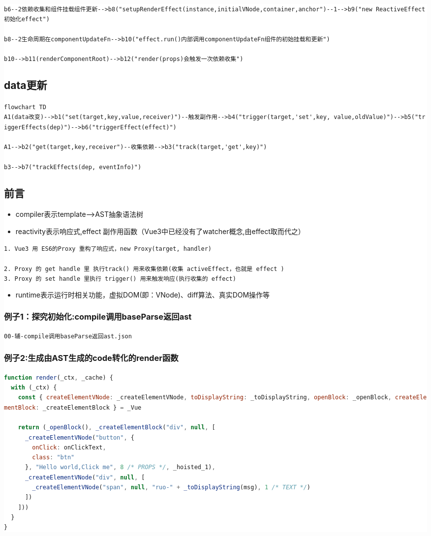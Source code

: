 ```mermaid
b6--2依赖收集和组件挂载组件更新-->b8("setupRenderEffect(instance,initialVNode,container,anchor")--1-->b9("new ReactiveEffect初始化effect")

b8--2生命周期在componentUpdateFn-->b10("effect.run()内部调用componentUpdateFn组件的初始挂载和更新")

b10-->b11(renderComponentRoot)-->b12("render(props)会触发一次依赖收集")
```

## data更新
```mermaid
flowchart TD
A1(data改变)-->b1("set(target,key,value,receiver)")--触发副作用-->b4("trigger(target,'set',key, value,oldValue)")-->b5("triggerEffects(dep)")-->b6("triggerEffect(effect)")

A1-->b2("get(target,key,receiver")--收集依赖-->b3("track(target,'get',key)")

b3-->b7("trackEffects(dep, eventInfo)")
```

## 前言
* compiler表示template-->AST抽象语法树

* reactivity表示响应式,effect 副作用函数（Vue3中已经没有了watcher概念,由effect取而代之）
```
1. Vue3 用 ES6的Proxy 重构了响应式，new Proxy(target, handler)

2. Proxy 的 get handle 里 执行track() 用来收集依赖(收集 activeEffect，也就是 effect )
3. Proxy 的 set handle 里执行 trigger() 用来触发响应(执行收集的 effect)
```
* runtime表示运行时相关功能，虚拟DOM(即：VNode)、diff算法、真实DOM操作等


### 例子1：探究初始化:compile调用baseParse返回ast
```
00-辅-compile调用baseParse返回ast.json
```

### 例子2:生成由AST生成的code转化的render函数
```js
function render(_ctx, _cache) {
  with (_ctx) {
    const { createElementVNode: _createElementVNode, toDisplayString: _toDisplayString, openBlock: _openBlock, createElementBlock: _createElementBlock } = _Vue

    return (_openBlock(), _createElementBlock("div", null, [
      _createElementVNode("button", {
        onClick: onClickText,
        class: "btn"
      }, "Hello world,Click me", 8 /* PROPS */, _hoisted_1),
      _createElementVNode("div", null, [
        _createElementVNode("span", null, "ruo-" + _toDisplayString(msg), 1 /* TEXT */)
      ])
    ]))
  }
}
```
